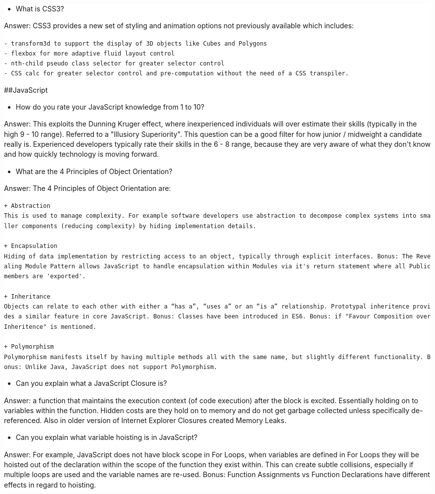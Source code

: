 - What is CSS3?

Answer: CSS3 provides a new set of styling and animation options not previously available which includes:

	- transform3d to support the display of 3D objects like Cubes and Polygons
	- flexbox for more adaptive fluid layout control
	- nth-child pseudo class selector for greater selector control
	- CSS calc for greater selector control and pre-computation without the need of a CSS transpiler.


##JavaScript

- How do you rate your JavaScript knowledge from 1 to 10?

Answer: This exploits the Dunning Kruger effect, where inexperienced individuals will over estimate their skills (typically in the high 9 - 10 range). Referred to a "Illusiory Superiority". This question can be a good filter for how junior / midweight a candidate really is.  Experienced developers typically rate their skills in the 6 - 8 range, because they are very aware of what they don't know and how quickly technology is moving forward.

- What are the 4 Principles of Object Orientation?

Answer: The 4 Principles of Object Orientation are:

	+ Abstraction
	This is used to manage complexity. For example software developers use abstraction to decompose complex systems into smaller components (reducing complexity) by hiding implementation details.

	+ Encapsulation
	Hiding of data implementation by restricting access to an object, typically through explicit interfaces. Bonus: The Revealing Module Pattern allows JavaScript to handle encapsulation within Modules via it's return statement where all Public members are 'exported'.

	+ Inheritance
	Objects can relate to each other with either a “has a”, “uses a” or an “is a” relationship. Prototypal inheritence provides a similar feature in core JavaScript. Bonus: Classes have been introduced in ES6. Bonus: if "Favour Composition over Inheritence" is mentioned.

	+ Polymorphism
	Polymorphism manifests itself by having multiple methods all with the same name, but slightly different functionality. Bonus: Unlike Java, JavaScript does not support Polymorphism.


- Can you explain what a JavaScript Closure is?

Answer: a function that maintains the execution context (of code execution) after the block is excited. Essentially holding on to variables within the function. Hidden costs are they hold on to memory and do not get garbage collected unless specifically de-referenced. Also in older version of Internet Explorer Closures created Memory Leaks.

- Can you explain what variable hoisting is in JavaScript?

Answer: For example, JavaScript does not have block scope in For Loops, when variables are defined in For Loops they will be hoisted out of the declaration within the scope of the function they exist within. This can create subtle collisions, especially if multiple loops are used and the variable names are re-used. Bonus: Function Assignments vs Function Declarations have different effects in regard to hoisting.
